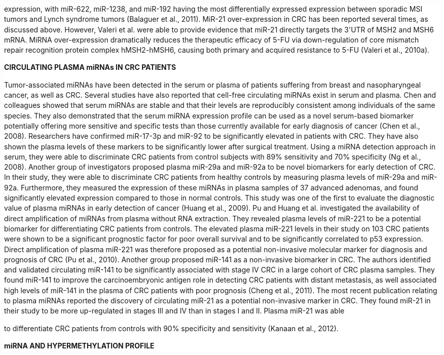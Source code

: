 expression, with miR-622, miR-1238, and miR-192 having the most differentially expressed expression between sporadic MSI tumors and Lynch syndrome tumors (Balaguer et al., 2011). MiR-21 over-expression in CRC has been reported several times, as discussed above. However, Valeri et al. were able to provide evidence that miR-21 directly targets the 3'UTR of MSH2 and MSH6 mRNA. MiRNA over-expression dramatically reduces the therapeutic efficacy of 5-FU via down-regulation of core mismatch repair recognition protein complex hMSH2-hMSH6, causing both primary and acquired resistance to 5-FU (Valeri et al., 2010a).

**CIRCULATING PLASMA miRNAs IN CRC PATIENTS**

Tumor-associated miRNAs have been detected in the serum or plasma of patients suffering from breast and nasopharyngeal cancer, as well as CRC. Several studies have also reported that cell-free circulating miRNAs exist in serum and plasma. Chen and colleagues showed that serum miRNAs are stable and that their levels are reproducibly consistent among individuals of the same species. They also demonstrated that the serum miRNA expression profile can be used as a novel serum-based biomarker potentially offering more sensitive and specific tests than those currently available for early diagnosis of cancer (Chen et al., 2008). Researchers have confirmed miR-17-3p and miR-92 to be significantly elevated in patients with CRC. They have also shown the plasma levels of these markers to be significantly lower after surgical treatment. Using a miRNA detection approach in serum, they were able to discriminate CRC patients from control subjects with 89% sensitivity and 70% specificity (Ng et al., 2008). Another group of investigators proposed plasma miR-29a and miR-92a to be novel biomarkers for early detection of CRC. In their study, they were able to discriminate CRC patients from healthy controls by measuring plasma levels of miR-29a and miR-92a. Furthermore, they measured the expression of these miRNAs in plasma samples of 37 advanced adenomas, and found significantly elevated expression compared to those in normal controls. This study was one of the first to evaluate the diagnostic value of plasma miRNAs in early detection of cancer (Huang et al., 2009). Pu and Huang et al. investigated the availability of direct amplification of miRNAs from plasma without RNA extraction. They revealed plasma levels of miR-221 to be a potential biomarker for differentiating CRC patients from controls. The elevated plasma miR-221 levels in their study on 103 CRC patients were shown to be a significant prognostic factor for poor overall survival and to be significantly correlated to p53 expression. Direct amplification of plasma miR-221 was therefore proposed as a potential non-invasive molecular marker for diagnosis and prognosis of CRC (Pu et al., 2010). Another group proposed miR-141 as a non-invasive biomarker in CRC. The authors identified and validated circulating miR-141 to be significantly associated with stage IV CRC in a large cohort of CRC plasma samples. They found miR-141 to improve the carcinoembryonic antigen role in detecting CRC patients with distant metastasis, as well associated high levels of miR-141 in the plasma of CRC patients with poor prognosis (Cheng et al., 2011). The most recent publication relating to plasma miRNAs reported the discovery of circulating miR-21 as a potential non-invasive marker in CRC. They found miR-21 in their study to be more up-regulated in stages III and IV than in stages I and II. Plasma miR-21 was able

to differentiate CRC patients from controls with 90% specificity and sensitivity (Kanaan et al., 2012).

**miRNA AND HYPERMETHYLATION PROFILE**
